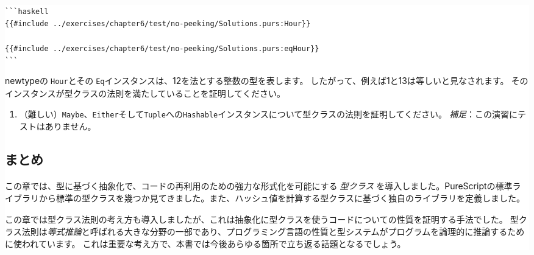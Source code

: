     ```haskell
    {{#include ../exercises/chapter6/test/no-peeking/Solutions.purs:Hour}}

    {{#include ../exercises/chapter6/test/no-peeking/Solutions.purs:eqHour}}
    ```

   newtypeの `Hour`とその `Eq`インスタンスは、12を法とする整数の型を表します。
   したがって、例えば1と13は等しいと見なされます。
   そのインスタンスが型クラスの法則を満たしていることを証明してください。
 1. （難しい）`Maybe`、`Either`そして`Tuple`への`Hashable`インスタンスについて型クラスの法則を証明してください。
    *補足*：この演習にテストはありません。

## まとめ

この章では、型に基づく抽象化で、コードの再利用のための強力な形式化を可能にする _型クラス_
を導入しました。PureScriptの標準ライブラリから標準の型クラスを幾つか見てきました。また、ハッシュ値を計算する型クラスに基づく独自のライブラリを定義しました。

この章では型クラス法則の考え方も導入しましたが、これは抽象化に型クラスを使うコードについての性質を証明する手法でした。
型クラス法則は*等式推論*と呼ばれる大きな分野の一部であり、プログラミング言語の性質と型システムがプログラムを論理的に推論するために使われています。
これは重要な考え方で、本書では今後あらゆる箇所で立ち返る話題となるでしょう。
